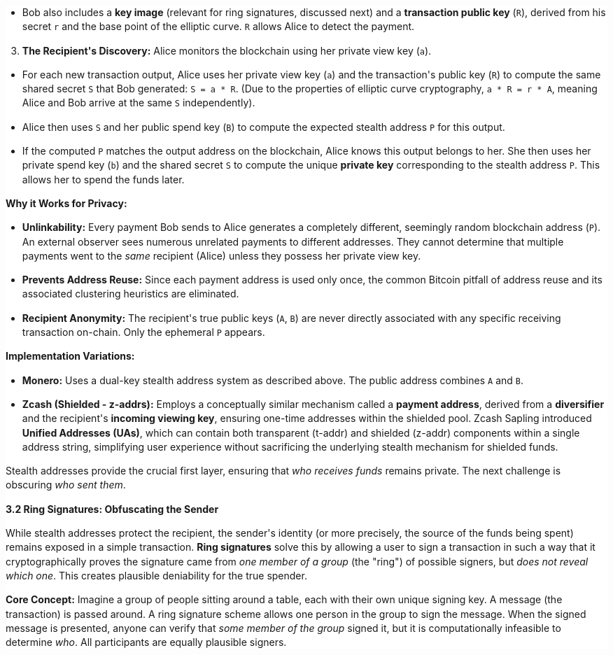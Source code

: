 *   Bob also includes a **key image** (relevant for ring signatures, discussed next) and a **transaction public key** (`R`), derived from his secret `r` and the base point of the elliptic curve. `R` allows Alice to detect the payment.

3.  **The Recipient's Discovery:** Alice monitors the blockchain using her private view key (`a`).

*   For each new transaction output, Alice uses her private view key (`a`) and the transaction's public key (`R`) to compute the same shared secret `S` that Bob generated: `S = a * R`. (Due to the properties of elliptic curve cryptography, `a * R = r * A`, meaning Alice and Bob arrive at the same `S` independently).

*   Alice then uses `S` and her public spend key (`B`) to compute the expected stealth address `P` for this output.

*   If the computed `P` matches the output address on the blockchain, Alice knows this output belongs to her. She then uses her private spend key (`b`) and the shared secret `S` to compute the unique **private key** corresponding to the stealth address `P`. This allows her to spend the funds later.

**Why it Works for Privacy:**

*   **Unlinkability:** Every payment Bob sends to Alice generates a completely different, seemingly random blockchain address (`P`). An external observer sees numerous unrelated payments to different addresses. They cannot determine that multiple payments went to the *same* recipient (Alice) unless they possess her private view key.

*   **Prevents Address Reuse:** Since each payment address is used only once, the common Bitcoin pitfall of address reuse and its associated clustering heuristics are eliminated.

*   **Recipient Anonymity:** The recipient's true public keys (`A`, `B`) are never directly associated with any specific receiving transaction on-chain. Only the ephemeral `P` appears.

**Implementation Variations:**

*   **Monero:** Uses a dual-key stealth address system as described above. The public address combines `A` and `B`.

*   **Zcash (Shielded - z-addrs):** Employs a conceptually similar mechanism called a **payment address**, derived from a **diversifier** and the recipient's **incoming viewing key**, ensuring one-time addresses within the shielded pool. Zcash Sapling introduced **Unified Addresses (UAs)**, which can contain both transparent (t-addr) and shielded (z-addr) components within a single address string, simplifying user experience without sacrificing the underlying stealth mechanism for shielded funds.

Stealth addresses provide the crucial first layer, ensuring that *who receives funds* remains private. The next challenge is obscuring *who sent them*.

**3.2 Ring Signatures: Obfuscating the Sender**

While stealth addresses protect the recipient, the sender's identity (or more precisely, the source of the funds being spent) remains exposed in a simple transaction. **Ring signatures** solve this by allowing a user to sign a transaction in such a way that it cryptographically proves the signature came from *one member of a group* (the "ring") of possible signers, but *does not reveal which one*. This creates plausible deniability for the true spender.

**Core Concept:** Imagine a group of people sitting around a table, each with their own unique signing key. A message (the transaction) is passed around. A ring signature scheme allows one person in the group to sign the message. When the signed message is presented, anyone can verify that *some member of the group* signed it, but it is computationally infeasible to determine *who*. All participants are equally plausible signers.
